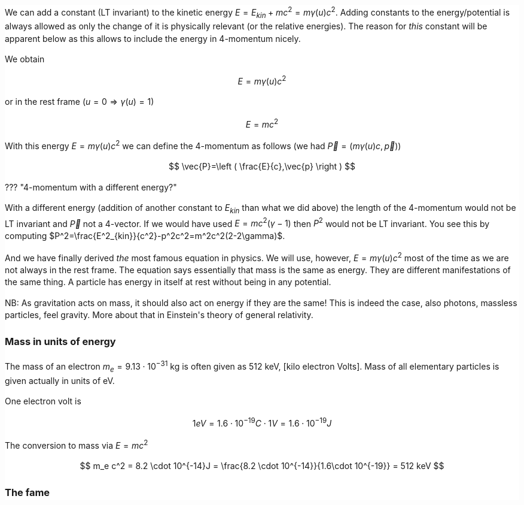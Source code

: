 We can add a constant (LT invariant) to the kinetic energy $E=E_{kin}+mc^2 = m\gamma(u)c^2$. Adding constants to the energy/potential is always allowed as only the change of it is physically relevant (or the relative energies). The reason for *this* constant will be apparent below as this allows to include the energy in 4-momentum nicely.

We obtain

$$
E=m\gamma(u) c^2
$$

or in the rest frame $(u=0 \Rightarrow \gamma(u)=1)$

$$
E=mc^2
$$

With this energy $E=m\gamma(u)c^2$ we can define the 4-momentum as follows (we had $\vec{P}=(m\gamma(u)c,\vec{p})$)

$$
\vec{P}=\left ( \frac{E}{c},\vec{p} \right )
$$

??? "4-momentum with a different energy?"
	
With a different energy (addition of another constant to $E_{kin}$ than what we did above) the length of the 4-momentum would not be LT invariant and $\vec{P}$ not a 4-vector. If we would have used $E=mc^2(\gamma -1)$ then $P^2$ would not be LT invariant. You see this by computing $P^2=\frac{E^2_{kin}}{c^2}-p^2c^2=m^2c^2(2-2\gamma)$.

And we have finally derived *the* most famous equation in physics. We will use, however, $E=m\gamma(u)c^2$ most of the time as we are not always in the rest frame. The equation says essentially that mass is the same as energy. They are different manifestations of the same thing. A particle has energy in itself at rest without being in any potential. 

NB: As gravitation acts on mass, it should also act on energy if they are the same! This is indeed the case, also photons, massless particles, feel gravity. More about that in Einstein's theory of general relativity. 

### Mass in units of energy

The mass of an electron $m_e = 9.13\cdot 10^{-31}$ kg is often given as $512$ keV, [kilo electron Volts]. Mass of all elementary particles is given actually in units of eV.

One electron volt is 

$$
1 eV = 1.6\cdot 10^{-19} C \cdot 1V =  1.6\cdot 10^{-19} J
$$

The conversion to mass via $E=mc^2$

$$
m_e c^2 = 8.2 \cdot 10^{-14}J = \frac{8.2 \cdot 10^{-14}}{1.6\cdot 10^{-19}} = 512 keV
$$

### The fame
